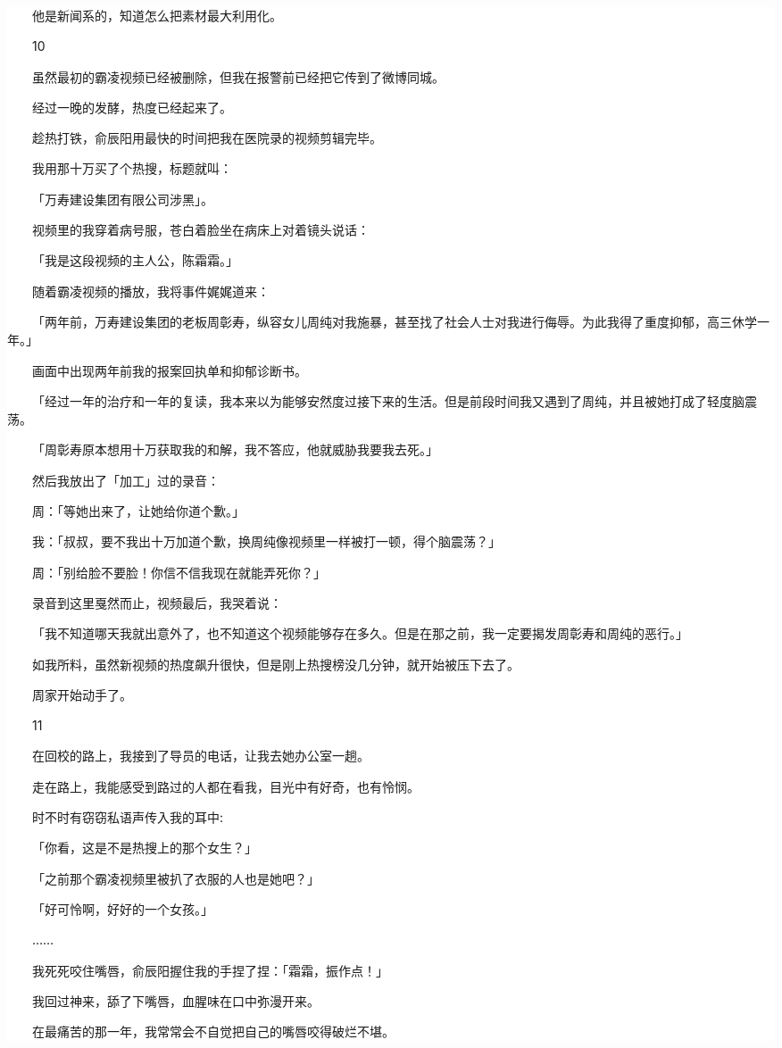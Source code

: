 &emsp;&emsp;他是新闻系的，知道怎么把素材最大利用化。  
  
&emsp;&emsp;10  
  
&emsp;&emsp;虽然最初的霸凌视频已经被删除，但我在报警前已经把它传到了微博同城。  
  
&emsp;&emsp;经过一晚的发酵，热度已经起来了。  
  
&emsp;&emsp;趁热打铁，俞辰阳用最快的时间把我在医院录的视频剪辑完毕。  
  
&emsp;&emsp;我用那十万买了个热搜，标题就叫：  
  
&emsp;&emsp;「万寿建设集团有限公司涉黑」。  
  
&emsp;&emsp;视频里的我穿着病号服，苍白着脸坐在病床上对着镜头说话：  
  
&emsp;&emsp;「我是这段视频的主人公，陈霜霜。」  
  
&emsp;&emsp;随着霸凌视频的播放，我将事件娓娓道来：  
  
&emsp;&emsp;「两年前，万寿建设集团的老板周彰寿，纵容女儿周纯对我施暴，甚至找了社会人士对我进行侮辱。为此我得了重度抑郁，高三休学一年。」  
  
&emsp;&emsp;画面中出现两年前我的报案回执单和抑郁诊断书。  
  
&emsp;&emsp;「经过一年的治疗和一年的复读，我本来以为能够安然度过接下来的生活。但是前段时间我又遇到了周纯，并且被她打成了轻度脑震荡。  
  
&emsp;&emsp;「周彰寿原本想用十万获取我的和解，我不答应，他就威胁我要我去死。」  
  
&emsp;&emsp;然后我放出了「加工」过的录音：  
  
&emsp;&emsp;周：「等她出来了，让她给你道个歉。」  
  
&emsp;&emsp;我：「叔叔，要不我出十万加道个歉，换周纯像视频里一样被打一顿，得个脑震荡？」  
  
&emsp;&emsp;周：「别给脸不要脸！你信不信我现在就能弄死你？」  
  
&emsp;&emsp;录音到这里戛然而止，视频最后，我哭着说：  
  
&emsp;&emsp;「我不知道哪天我就出意外了，也不知道这个视频能够存在多久。但是在那之前，我一定要揭发周彰寿和周纯的恶行。」  
  
&emsp;&emsp;如我所料，虽然新视频的热度飙升很快，但是刚上热搜榜没几分钟，就开始被压下去了。  
  
&emsp;&emsp;周家开始动手了。  
  
&emsp;&emsp;11  
  
&emsp;&emsp;在回校的路上，我接到了导员的电话，让我去她办公室一趟。  
  
&emsp;&emsp;走在路上，我能感受到路过的人都在看我，目光中有好奇，也有怜悯。  
  
&emsp;&emsp;时不时有窃窃私语声传入我的耳中:  
  
&emsp;&emsp;「你看，这是不是热搜上的那个女生？」  
  
&emsp;&emsp;「之前那个霸凌视频里被扒了衣服的人也是她吧？」  
  
&emsp;&emsp;「好可怜啊，好好的一个女孩。」  
  
&emsp;&emsp;……  
  
&emsp;&emsp;我死死咬住嘴唇，俞辰阳握住我的手捏了捏：「霜霜，振作点！」  
  
&emsp;&emsp;我回过神来，舔了下嘴唇，血腥味在口中弥漫开来。  
  
&emsp;&emsp;在最痛苦的那一年，我常常会不自觉把自己的嘴唇咬得破烂不堪。  
  
